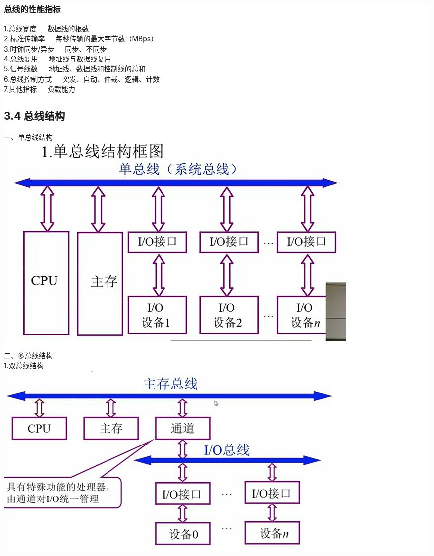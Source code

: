 ### 总线的性能指标  
1.总线宽度 &emsp; 数据线的根数  
2.标准传输率 &emsp; 每秒传输的最大字节数（MBps）  
3.时钟同步/异步 &emsp; 同步、不同步  
4.总线复用 &emsp; 地址线与数据线复用  
5.信号线数 &emsp; 地址线、数据线和控制线的总和  
6.总线控制方式 &emsp; 突发、自动、仲裁、逻辑、计数  
7.其他指标 &emsp; 负载能力  

## 3.4 总线结构  
一、单总线结构  
![alt text](images\单总线结构框图.png)  

二、多总线结构  
1.双总线结构  
![alt text](images\双总线结构.png)  
